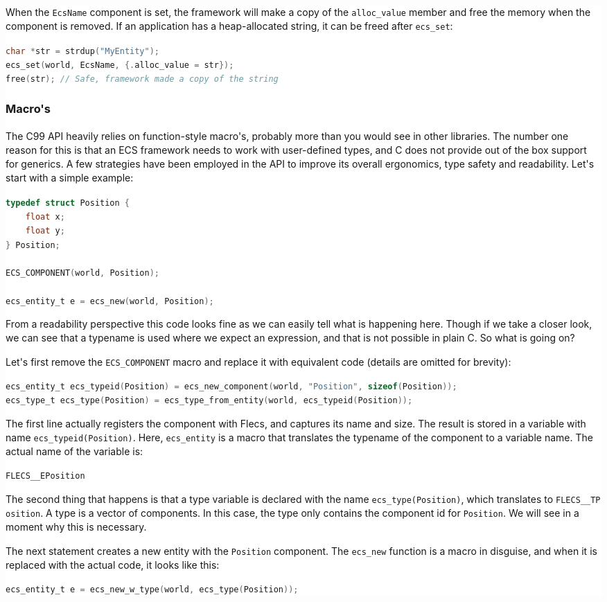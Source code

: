 When the `EcsName` component is set, the framework will make a copy of the `alloc_value` member and free the memory when the component is removed. If an application has a heap-allocated string, it can be freed after `ecs_set`:

```c
char *str = strdup("MyEntity");
ecs_set(world, EcsName, {.alloc_value = str});
free(str); // Safe, framework made a copy of the string
```

### Macro's
The C99 API heavily relies on function-style macro's, probably more than you would see in other libraries. The number one reason for this is that an ECS framework needs to work with user-defined types, and C does not provide out of the box support for generics. A few strategies have been employed in the API to improve its overall ergonomics, type safety and readability. Let's start with a simple example:

```c
typedef struct Position {
    float x;
    float y;
} Position;

ECS_COMPONENT(world, Position);

ecs_entity_t e = ecs_new(world, Position);
```

From a readability perspective this code looks fine as we can easily tell what is happening here. Though if we take a closer look, we can see that a typename is used where we expect an expression, and that is not possible in plain C. So what is going on?

Let's first remove the `ECS_COMPONENT` macro and replace it with equivalent code (details are omitted for brevity):

```c
ecs_entity_t ecs_typeid(Position) = ecs_new_component(world, "Position", sizeof(Position));
ecs_type_t ecs_type(Position) = ecs_type_from_entity(world, ecs_typeid(Position));
```

The first line actually registers the component with Flecs, and captures its name and size. The result is stored in a variable with name `ecs_typeid(Position)`. Here, `ecs_entity` is a macro that translates the typename of the component to a variable name. The actual name of the variable is:

```c
FLECS__EPosition
```

The second thing that happens is that a type variable is declared with the name `ecs_type(Position)`, which translates to `FLECS__TPosition`. A type is a vector of components. In this case, the type only contains the component id for `Position`. We will see in a moment why this is necessary.

The next statement creates a new entity with the `Position` component. The `ecs_new` function is a macro in disguise, and when it is replaced with the actual code, it looks like this:

```c
ecs_entity_t e = ecs_new_w_type(world, ecs_type(Position));
```
